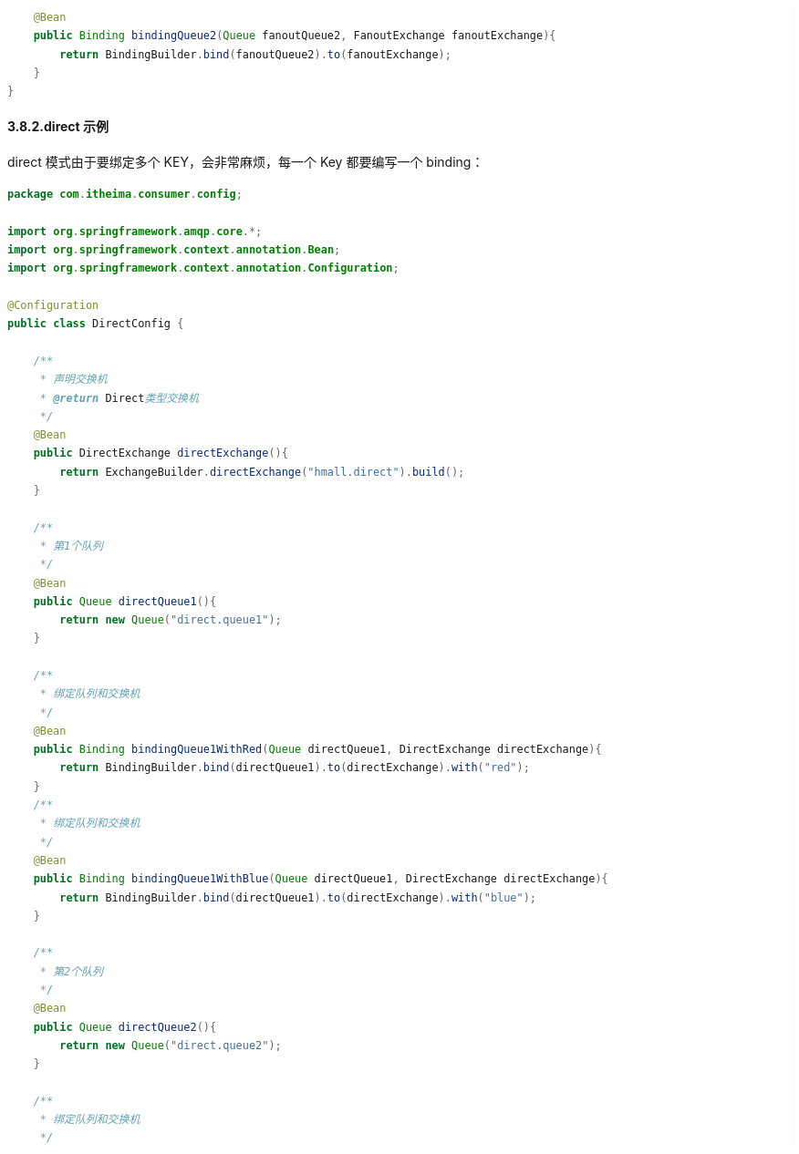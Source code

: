 ```java
    @Bean
    public Binding bindingQueue2(Queue fanoutQueue2, FanoutExchange fanoutExchange){
        return BindingBuilder.bind(fanoutQueue2).to(fanoutExchange);
    }
}
```

#### 3.8.2.direct 示例

direct 模式由于要绑定多个 KEY，会非常麻烦，每一个 Key 都要编写一个 binding：

```java
package com.itheima.consumer.config;

import org.springframework.amqp.core.*;
import org.springframework.context.annotation.Bean;
import org.springframework.context.annotation.Configuration;

@Configuration
public class DirectConfig {

    /**
     * 声明交换机
     * @return Direct类型交换机
     */
    @Bean
    public DirectExchange directExchange(){
        return ExchangeBuilder.directExchange("hmall.direct").build();
    }

    /**
     * 第1个队列
     */
    @Bean
    public Queue directQueue1(){
        return new Queue("direct.queue1");
    }

    /**
     * 绑定队列和交换机
     */
    @Bean
    public Binding bindingQueue1WithRed(Queue directQueue1, DirectExchange directExchange){
        return BindingBuilder.bind(directQueue1).to(directExchange).with("red");
    }
    /**
     * 绑定队列和交换机
     */
    @Bean
    public Binding bindingQueue1WithBlue(Queue directQueue1, DirectExchange directExchange){
        return BindingBuilder.bind(directQueue1).to(directExchange).with("blue");
    }

    /**
     * 第2个队列
     */
    @Bean
    public Queue directQueue2(){
        return new Queue("direct.queue2");
    }

    /**
     * 绑定队列和交换机
     */
```